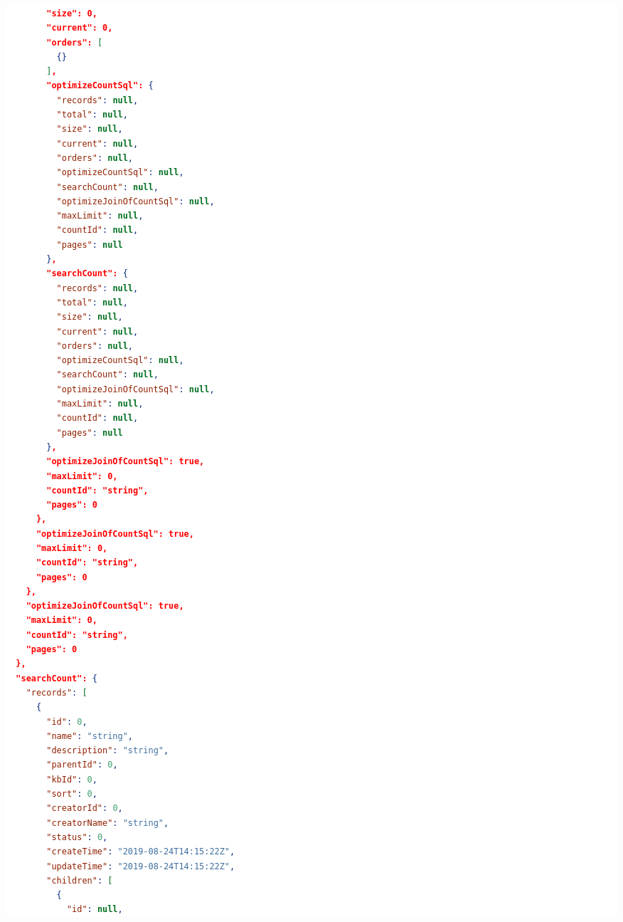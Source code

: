 ```json
        "size": 0,
        "current": 0,
        "orders": [
          {}
        ],
        "optimizeCountSql": {
          "records": null,
          "total": null,
          "size": null,
          "current": null,
          "orders": null,
          "optimizeCountSql": null,
          "searchCount": null,
          "optimizeJoinOfCountSql": null,
          "maxLimit": null,
          "countId": null,
          "pages": null
        },
        "searchCount": {
          "records": null,
          "total": null,
          "size": null,
          "current": null,
          "orders": null,
          "optimizeCountSql": null,
          "searchCount": null,
          "optimizeJoinOfCountSql": null,
          "maxLimit": null,
          "countId": null,
          "pages": null
        },
        "optimizeJoinOfCountSql": true,
        "maxLimit": 0,
        "countId": "string",
        "pages": 0
      },
      "optimizeJoinOfCountSql": true,
      "maxLimit": 0,
      "countId": "string",
      "pages": 0
    },
    "optimizeJoinOfCountSql": true,
    "maxLimit": 0,
    "countId": "string",
    "pages": 0
  },
  "searchCount": {
    "records": [
      {
        "id": 0,
        "name": "string",
        "description": "string",
        "parentId": 0,
        "kbId": 0,
        "sort": 0,
        "creatorId": 0,
        "creatorName": "string",
        "status": 0,
        "createTime": "2019-08-24T14:15:22Z",
        "updateTime": "2019-08-24T14:15:22Z",
        "children": [
          {
            "id": null,
```